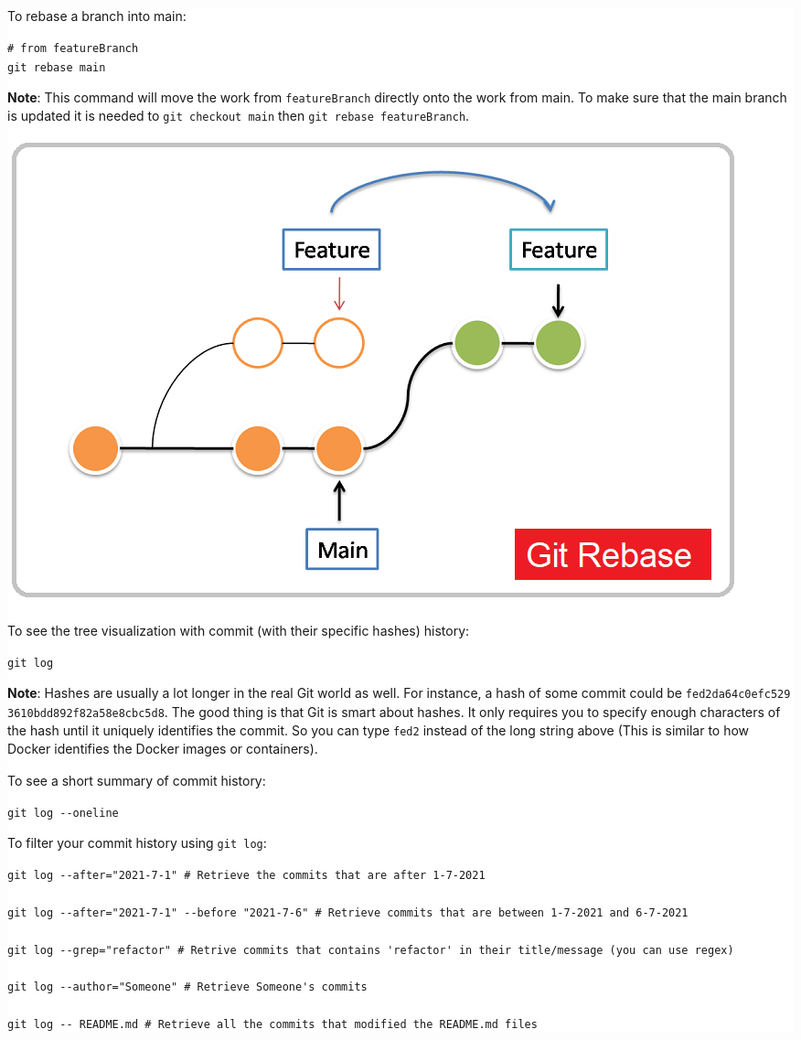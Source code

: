 To rebase a branch into main:
```
# from featureBranch
git rebase main
```

**Note**: This command will move the work from `featureBranch` directly onto the work from main. To make sure that the main branch is updated it is needed to `git checkout main` then `git rebase featureBranch`.

![Git Rebase](images/git-rebase.png "Git Rebase from TecAdmin")

To see the tree visualization with commit (with their specific hashes) history:
```
git log
```

**Note**: Hashes are usually a lot longer in the real Git world as well. For instance, a hash of some commit could be `fed2da64c0efc5293610bdd892f82a58e8cbc5d8`. The good thing is that Git is smart about hashes. It only requires you to specify enough characters of the hash until it uniquely identifies the commit. So you can type `fed2` instead of the long string above (This is similar to how Docker identifies the Docker images or containers).

To see a short summary of commit history:
```
git log --oneline
```

To filter your commit history using `git log`:
```
git log --after="2021-7-1" # Retrieve the commits that are after 1-7-2021

git log --after="2021-7-1" --before "2021-7-6" # Retrieve commits that are between 1-7-2021 and 6-7-2021

git log --grep="refactor" # Retrive commits that contains 'refactor' in their title/message (you can use regex)

git log --author="Someone" # Retrieve Someone's commits

git log -- README.md # Retrieve all the commits that modified the README.md files

```